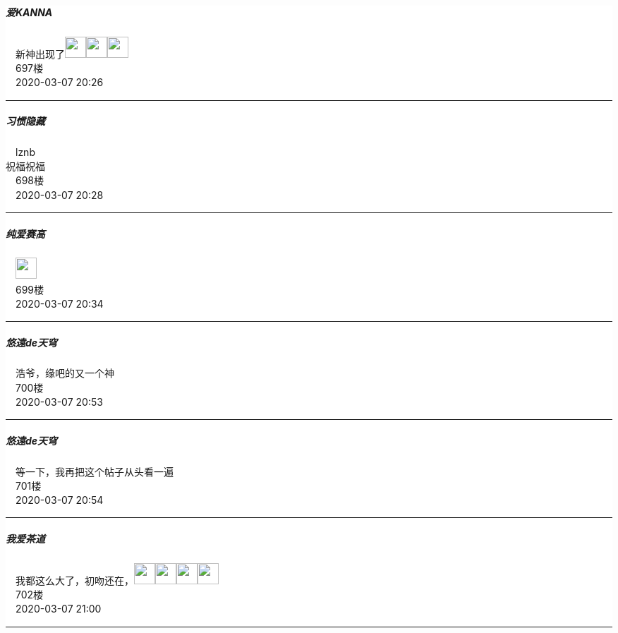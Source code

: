 
##### 爱KANNA<img src="//tb1.bdstatic.com/tb/cms/nickemoji/3-1.png" class="nicknameEmoji" style="width:13px;height:13px"/>  
&emsp;新神出现了<img class="BDE_Smiley" width="30" height="30" changedsize="false" src="https://gsp0.baidu.com/5aAHeD3nKhI2p27j8IqW0jdnxx1xbK/tb/editor/images/client/image_emoticon95.png" ><img class="BDE_Smiley" width="30" height="30" changedsize="false" src="https://gsp0.baidu.com/5aAHeD3nKhI2p27j8IqW0jdnxx1xbK/tb/editor/images/client/image_emoticon95.png" ><img class="BDE_Smiley" width="30" height="30" changedsize="false" src="https://gsp0.baidu.com/5aAHeD3nKhI2p27j8IqW0jdnxx1xbK/tb/editor/images/client/image_emoticon95.png" >  
&emsp;697楼  
&emsp;2020-03-07 20:26
***


##### 习惯隐藏<img src="//tb1.bdstatic.com/tb/cms/nickemoji/1-7.png" class="nicknameEmoji" style="width:13px;height:13px"/>  
&emsp;lznb  
祝福祝福  
&emsp;698楼  
&emsp;2020-03-07 20:28
***


##### 纯爱赛高<img src="//tb1.bdstatic.com/tb/cms/nickemoji/4-5.png" class="nicknameEmoji" style="width:13px;height:13px"/>  
&emsp;<img class="BDE_Smiley" width="30" height="30" changedsize="false" src="https://gsp0.baidu.com/5aAHeD3nKhI2p27j8IqW0jdnxx1xbK/tb/editor/images/client/image_emoticon25.png" >  
&emsp;699楼  
&emsp;2020-03-07 20:34
***


##### 悠遠de天穹<img src="//tb1.bdstatic.com/tb/cms/nickemoji/1-8.png" class="nicknameEmoji" style="width:13px;height:13px"/>  
&emsp;浩爷，缘吧的又一个神  
&emsp;700楼  
&emsp;2020-03-07 20:53
***


##### 悠遠de天穹<img src="//tb1.bdstatic.com/tb/cms/nickemoji/1-8.png" class="nicknameEmoji" style="width:13px;height:13px"/>  
&emsp;等一下，我再把这个帖子从头看一遍  
&emsp;701楼  
&emsp;2020-03-07 20:54
***


##### 我爱茶道<img src="//tb1.bdstatic.com/tb/cms/nickemoji/4-16.png" class="nicknameEmoji" style="width:13px;height:13px"/>  
&emsp;我都这么大了，初吻还在，<img class="BDE_Smiley" width="30" height="30" changedsize="false" src="https://gsp0.baidu.com/5aAHeD3nKhI2p27j8IqW0jdnxx1xbK/tb/editor/images/client/image_emoticon9.png" ><img class="BDE_Smiley" width="30" height="30" changedsize="false" src="https://gsp0.baidu.com/5aAHeD3nKhI2p27j8IqW0jdnxx1xbK/tb/editor/images/client/image_emoticon9.png" ><img class="BDE_Smiley" width="30" height="30" changedsize="false" src="https://gsp0.baidu.com/5aAHeD3nKhI2p27j8IqW0jdnxx1xbK/tb/editor/images/client/image_emoticon9.png" ><img class="BDE_Smiley" width="30" height="30" changedsize="false" src="https://gsp0.baidu.com/5aAHeD3nKhI2p27j8IqW0jdnxx1xbK/tb/editor/images/client/image_emoticon9.png" >  
&emsp;702楼  
&emsp;2020-03-07 21:00
***
